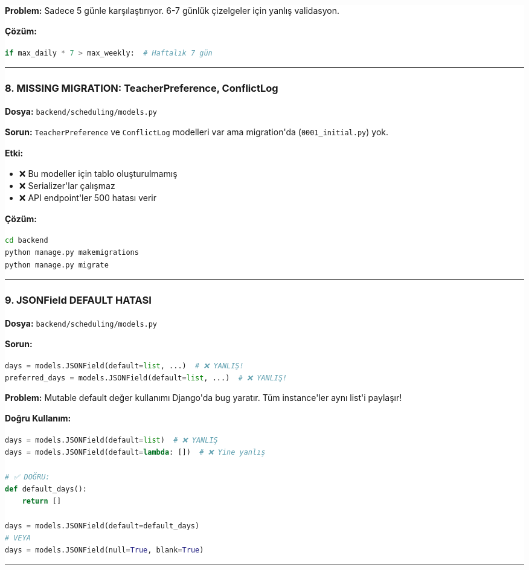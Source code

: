 **Problem:** Sadece 5 günle karşılaştırıyor. 6-7 günlük çizelgeler için yanlış validasyon.

**Çözüm:**
```python
if max_daily * 7 > max_weekly:  # Haftalık 7 gün
```

---

### 8. MISSING MIGRATION: TeacherPreference, ConflictLog

**Dosya:** `backend/scheduling/models.py`

**Sorun:** `TeacherPreference` ve `ConflictLog` modelleri var ama migration'da (`0001_initial.py`) yok.

**Etki:**
- ❌ Bu modeller için tablo oluşturulmamış
- ❌ Serializer'lar çalışmaz
- ❌ API endpoint'ler 500 hatası verir

**Çözüm:**
```bash
cd backend
python manage.py makemigrations
python manage.py migrate
```

---

### 9. JSONField DEFAULT HATASI

**Dosya:** `backend/scheduling/models.py`

**Sorun:**
```python
days = models.JSONField(default=list, ...)  # ❌ YANLIŞ!
preferred_days = models.JSONField(default=list, ...)  # ❌ YANLIŞ!
```

**Problem:** Mutable default değer kullanımı Django'da bug yaratır. Tüm instance'ler aynı list'i paylaşır!

**Doğru Kullanım:**
```python
days = models.JSONField(default=list)  # ❌ YANLIŞ
days = models.JSONField(default=lambda: [])  # ❌ Yine yanlış

# ✅ DOĞRU:
def default_days():
    return []

days = models.JSONField(default=default_days)
# VEYA
days = models.JSONField(null=True, blank=True)
```

---